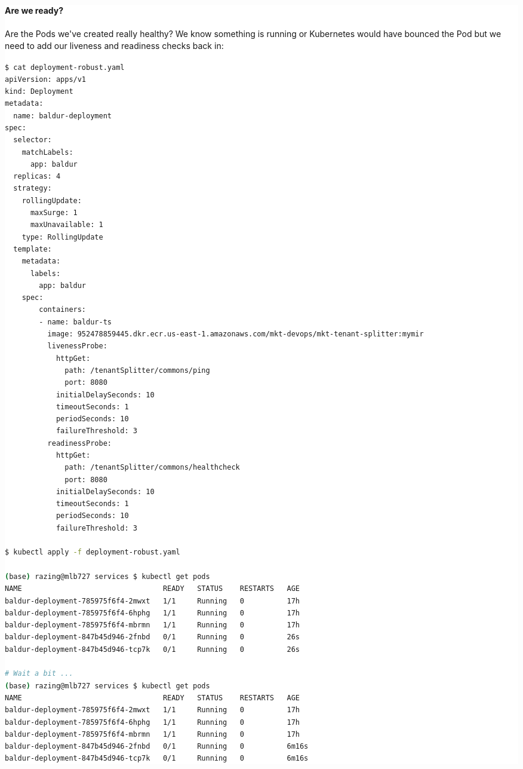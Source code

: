#### Are we ready?
Are the Pods we've created really healthy? We know something is running or Kubernetes would have bounced the Pod but we need to add our liveness and readiness checks back in:

```sh
$ cat deployment-robust.yaml
apiVersion: apps/v1
kind: Deployment
metadata:
  name: baldur-deployment
spec:
  selector:
    matchLabels:
      app: baldur
  replicas: 4
  strategy:
    rollingUpdate:
      maxSurge: 1
      maxUnavailable: 1
    type: RollingUpdate
  template:
    metadata:
      labels:
        app: baldur
    spec:
        containers:
        - name: baldur-ts
          image: 952478859445.dkr.ecr.us-east-1.amazonaws.com/mkt-devops/mkt-tenant-splitter:mymir
          livenessProbe:
            httpGet:
              path: /tenantSplitter/commons/ping
              port: 8080
            initialDelaySeconds: 10
            timeoutSeconds: 1
            periodSeconds: 10
            failureThreshold: 3
          readinessProbe:
            httpGet:
              path: /tenantSplitter/commons/healthcheck
              port: 8080
            initialDelaySeconds: 10
            timeoutSeconds: 1
            periodSeconds: 10
            failureThreshold: 3

$ kubectl apply -f deployment-robust.yaml

(base) razing@mlb727 services $ kubectl get pods
NAME                                 READY   STATUS    RESTARTS   AGE
baldur-deployment-785975f6f4-2mwxt   1/1     Running   0          17h
baldur-deployment-785975f6f4-6hphg   1/1     Running   0          17h
baldur-deployment-785975f6f4-mbrmn   1/1     Running   0          17h
baldur-deployment-847b45d946-2fnbd   0/1     Running   0          26s
baldur-deployment-847b45d946-tcp7k   0/1     Running   0          26s

# Wait a bit ...
(base) razing@mlb727 services $ kubectl get pods
NAME                                 READY   STATUS    RESTARTS   AGE
baldur-deployment-785975f6f4-2mwxt   1/1     Running   0          17h
baldur-deployment-785975f6f4-6hphg   1/1     Running   0          17h
baldur-deployment-785975f6f4-mbrmn   1/1     Running   0          17h
baldur-deployment-847b45d946-2fnbd   0/1     Running   0          6m16s
baldur-deployment-847b45d946-tcp7k   0/1     Running   0          6m16s
```